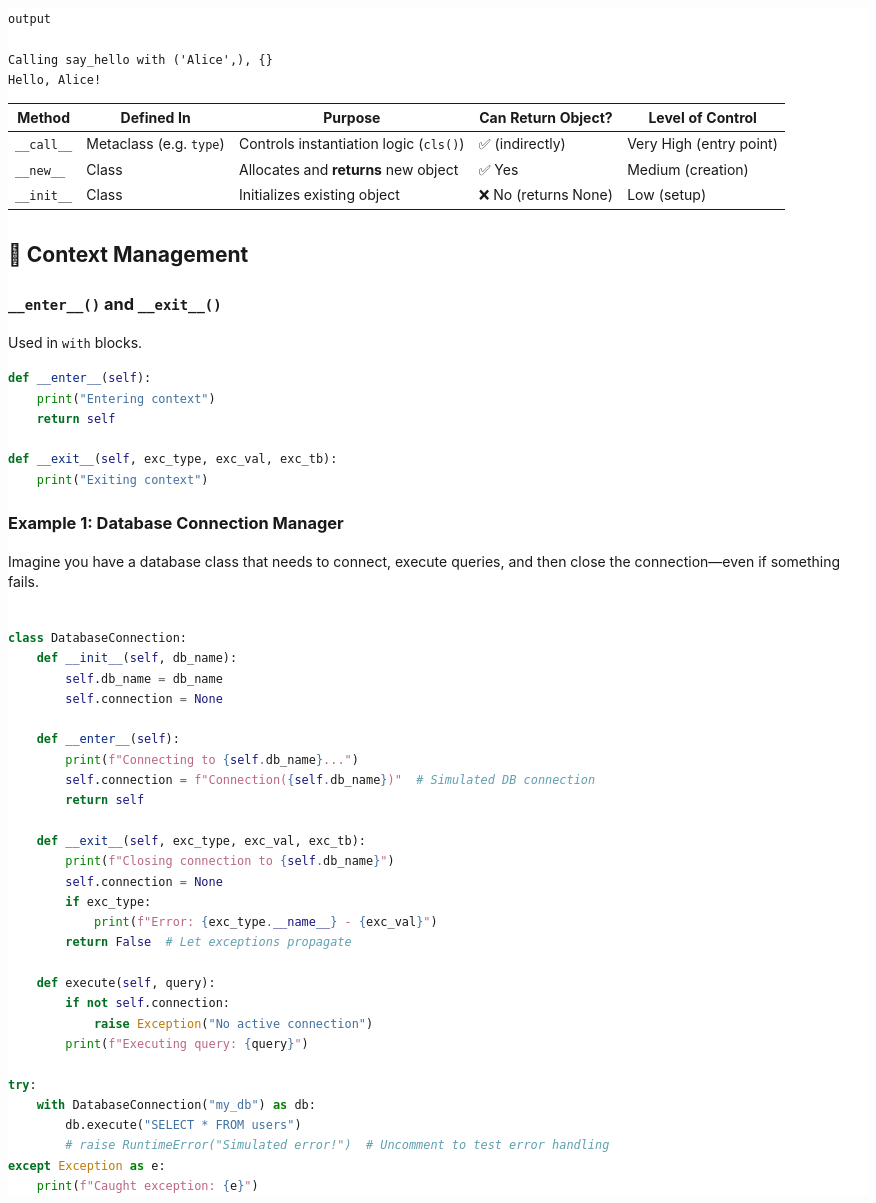 ```
output

Calling say_hello with ('Alice',), {}
Hello, Alice!
```

| Method     | Defined In              | Purpose                                | Can Return Object?  | Level of Control        |
| ---------- | ----------------------- | -------------------------------------- | ------------------- | ----------------------- |
| `__call__` | Metaclass (e.g. `type`) | Controls instantiation logic (`cls()`) | ✅ (indirectly)      | Very High (entry point) |
| `__new__`  | Class                   | Allocates and **returns** new object   | ✅ Yes               | Medium (creation)       |
| `__init__` | Class                   | Initializes existing object            | ❌ No (returns None) | Low (setup)             |



## 🧼 Context Management

### `__enter__()` and `__exit__()`
Used in `with` blocks.

```python
def __enter__(self):
    print("Entering context")
    return self

def __exit__(self, exc_type, exc_val, exc_tb):
    print("Exiting context")
```

### Example 1: Database Connection Manager
Imagine you have a database class that needs to connect, execute queries, and then close the connection—even if something fails.

```python

class DatabaseConnection:
    def __init__(self, db_name):
        self.db_name = db_name
        self.connection = None

    def __enter__(self):
        print(f"Connecting to {self.db_name}...")
        self.connection = f"Connection({self.db_name})"  # Simulated DB connection
        return self

    def __exit__(self, exc_type, exc_val, exc_tb):
        print(f"Closing connection to {self.db_name}")
        self.connection = None
        if exc_type:
            print(f"Error: {exc_type.__name__} - {exc_val}")
        return False  # Let exceptions propagate

    def execute(self, query):
        if not self.connection:
            raise Exception("No active connection")
        print(f"Executing query: {query}")

try:
    with DatabaseConnection("my_db") as db:
        db.execute("SELECT * FROM users")
        # raise RuntimeError("Simulated error!")  # Uncomment to test error handling
except Exception as e:
    print(f"Caught exception: {e}")
```
